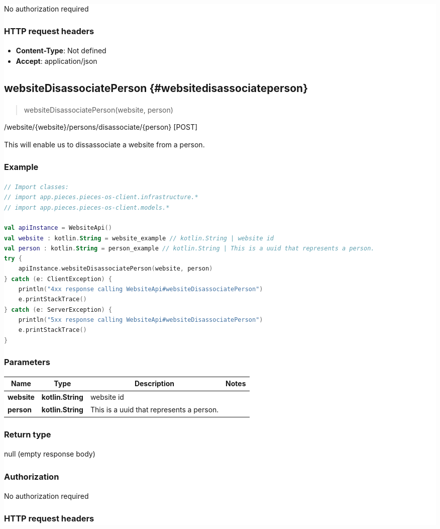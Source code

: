 No authorization required

### HTTP request headers

 - **Content-Type**: Not defined
 - **Accept**: application/json

<a id="websiteDisassociatePerson"></a>
## **websiteDisassociatePerson** {#websitedisassociateperson}
> websiteDisassociatePerson(website, person)

/website/\{website\}/persons/disassociate/\{person\} [POST]

This will enable us to dissassociate a website from a person.

### Example
```kotlin
// Import classes:
// import app.pieces.pieces-os-client.infrastructure.*
// import app.pieces.pieces-os-client.models.*

val apiInstance = WebsiteApi()
val website : kotlin.String = website_example // kotlin.String | website id
val person : kotlin.String = person_example // kotlin.String | This is a uuid that represents a person.
try {
    apiInstance.websiteDisassociatePerson(website, person)
} catch (e: ClientException) {
    println("4xx response calling WebsiteApi#websiteDisassociatePerson")
    e.printStackTrace()
} catch (e: ServerException) {
    println("5xx response calling WebsiteApi#websiteDisassociatePerson")
    e.printStackTrace()
}
```

### Parameters

Name | Type | Description  | Notes
------------- | ------------- | ------------- | -------------
 **website** | **kotlin.String**| website id | 
 **person** | **kotlin.String**| This is a uuid that represents a person. | 

### Return type

null (empty response body)

### Authorization

No authorization required

### HTTP request headers
